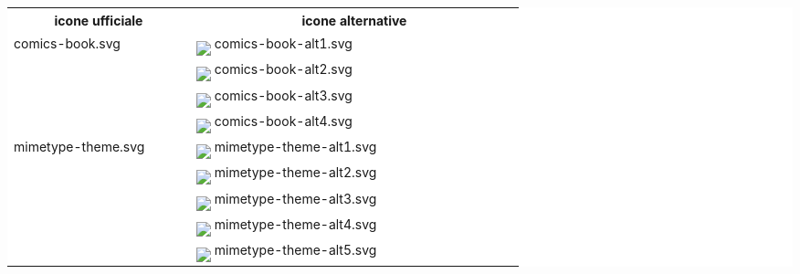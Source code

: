 <table style="undefined; table-layout: fixed; width: 600px">
  <colgroup>
    <col style="width: 200px">
    <col style="width: 360px">
  </colgroup>
  <tr>
    <th>icone ufficiale<br></th>
    <th>icone alternative</th>
  </tr>

  <tr><td rowspan="4">comics-book.svg</td>
    <td><img   align="middle" height="64px" src="images/alternatives/mimetype-comics/comics-book-alt1.svg"> comics-book-alt1.svg</td>
  </tr>
  <tr><td><img align="middle" height="64px" src="images/alternatives/mimetype-comics/comics-book-alt2.svg"> comics-book-alt2.svg</td></tr>
  <tr><td><img align="middle" height="64px" src="images/alternatives/mimetype-comics/comics-book-alt3.svg"> comics-book-alt3.svg</td></tr>
  <tr><td><img align="middle" height="64px" src="images/alternatives/mimetype-comics/comics-book-alt4.svg"> comics-book-alt4.svg</td></tr>

  <tr><td rowspan="5">mimetype-theme.svg</td>
    <td><img   align="middle" height="64px" src="images/alternatives/mimetype-theme/mimetype-theme-alt1.svg"> mimetype-theme-alt1.svg</td>
  </tr>
  <tr><td><img align="middle" height="64px" src="images/alternatives/mimetype-theme/mimetype-theme-alt2.svg"> mimetype-theme-alt2.svg</td></tr>
  <tr><td><img align="middle" height="64px" src="images/alternatives/mimetype-theme/mimetype-theme-alt3.svg"> mimetype-theme-alt3.svg</td></tr>
  <tr><td><img align="middle" height="64px" src="images/alternatives/mimetype-theme/mimetype-theme-alt4.svg"> mimetype-theme-alt4.svg</td></tr>
  <tr><td><img align="middle" height="64px" src="images/alternatives/mimetype-theme/mimetype-theme-alt5.svg"> mimetype-theme-alt5.svg</td></tr>
</table>